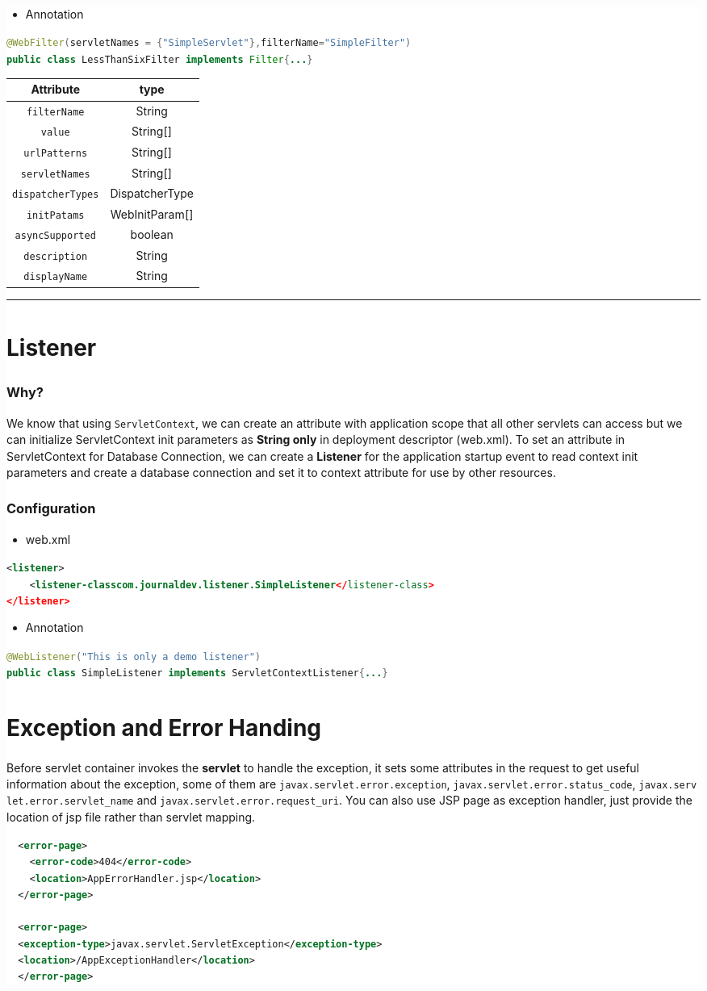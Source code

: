 * Annotation
```java
@WebFilter(servletNames = {"SimpleServlet"},filterName="SimpleFilter") 
public class LessThanSixFilter implements Filter{...}
```
|Attribute|type|
|:---:|:---:|
|`filterName` |  String|
|`value`|String[]|
|`urlPatterns`|String[]|
|`servletNames`|String[]|
|`dispatcherTypes`|DispatcherType|
|`initPatams`|WebInitParam[]|
|`asyncSupported`|boolean|
|`description`|String|
|`displayName`|String|

---
# Listener
### Why?
We know that using `ServletContext`, we can create an attribute with application scope that all other servlets can access but we can initialize ServletContext init parameters as **String only** in deployment descriptor (web.xml). To set an attribute in ServletContext for Database Connection, we can create a **Listener** for the application startup event to read context init parameters and create a database connection and set it to context attribute for use by other resources.

### Configuration
* web.xml
```xml
<listener> 
    <listener-classcom.journaldev.listener.SimpleListener</listener-class> 
</listener>
```
* Annotation
```java
@WebListener("This is only a demo listener") 
public class SimpleListener implements ServletContextListener{...}
```
# Exception and Error Handing
Before servlet container invokes the **servlet** to handle the exception, it sets some attributes in the request to get useful information about the exception, some of them are `javax.servlet.error.exception`, `javax.servlet.error.status_code`, `javax.servlet.error.servlet_name` and `javax.servlet.error.request_uri`.
You can also use JSP page as exception handler, just provide the location of jsp file rather than servlet mapping.
```xml
  <error-page>
  	<error-code>404</error-code>
  	<location>AppErrorHandler.jsp</location>
  </error-page>
  
  <error-page>
  <exception-type>javax.servlet.ServletException</exception-type>
  <location>/AppExceptionHandler</location>
  </error-page>
```